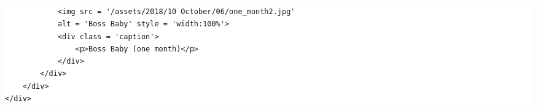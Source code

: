                 <img src = '/assets/2018/10 October/06/one_month2.jpg'
                alt = 'Boss Baby' style = 'width:100%'>
                <div class = 'caption'>
                    <p>Boss Baby (one month)</p>
                </div>
            </div>
        </div>
    </div>
